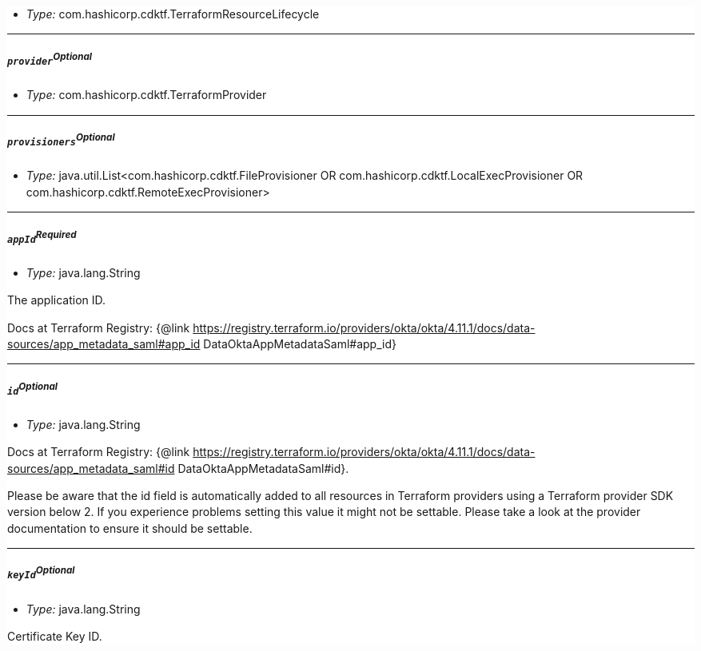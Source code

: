 - *Type:* com.hashicorp.cdktf.TerraformResourceLifecycle

---

##### `provider`<sup>Optional</sup> <a name="provider" id="@cdktf/provider-okta.dataOktaAppMetadataSaml.DataOktaAppMetadataSaml.Initializer.parameter.provider"></a>

- *Type:* com.hashicorp.cdktf.TerraformProvider

---

##### `provisioners`<sup>Optional</sup> <a name="provisioners" id="@cdktf/provider-okta.dataOktaAppMetadataSaml.DataOktaAppMetadataSaml.Initializer.parameter.provisioners"></a>

- *Type:* java.util.List<com.hashicorp.cdktf.FileProvisioner OR com.hashicorp.cdktf.LocalExecProvisioner OR com.hashicorp.cdktf.RemoteExecProvisioner>

---

##### `appId`<sup>Required</sup> <a name="appId" id="@cdktf/provider-okta.dataOktaAppMetadataSaml.DataOktaAppMetadataSaml.Initializer.parameter.appId"></a>

- *Type:* java.lang.String

The application ID.

Docs at Terraform Registry: {@link https://registry.terraform.io/providers/okta/okta/4.11.1/docs/data-sources/app_metadata_saml#app_id DataOktaAppMetadataSaml#app_id}

---

##### `id`<sup>Optional</sup> <a name="id" id="@cdktf/provider-okta.dataOktaAppMetadataSaml.DataOktaAppMetadataSaml.Initializer.parameter.id"></a>

- *Type:* java.lang.String

Docs at Terraform Registry: {@link https://registry.terraform.io/providers/okta/okta/4.11.1/docs/data-sources/app_metadata_saml#id DataOktaAppMetadataSaml#id}.

Please be aware that the id field is automatically added to all resources in Terraform providers using a Terraform provider SDK version below 2.
If you experience problems setting this value it might not be settable. Please take a look at the provider documentation to ensure it should be settable.

---

##### `keyId`<sup>Optional</sup> <a name="keyId" id="@cdktf/provider-okta.dataOktaAppMetadataSaml.DataOktaAppMetadataSaml.Initializer.parameter.keyId"></a>

- *Type:* java.lang.String

Certificate Key ID.
